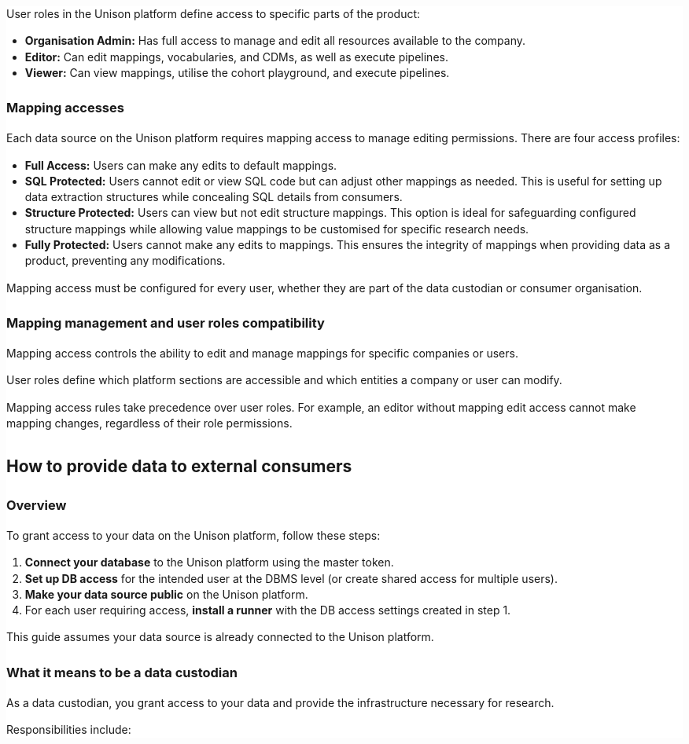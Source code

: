 User roles in the Unison platform define access to specific parts of the product:

- **Organisation Admin:** Has full access to manage and edit all resources available to the company.
- **Editor:** Can edit mappings, vocabularies, and CDMs, as well as execute pipelines.
- **Viewer:** Can view mappings, utilise the cohort playground, and execute pipelines.

### Mapping accesses

Each data source on the Unison platform requires mapping access to manage editing permissions. There are four access profiles:

- **Full Access:** Users can make any edits to default mappings.
- **SQL Protected:** Users cannot edit or view SQL code but can adjust other mappings as needed. This is useful for setting up data extraction structures while concealing SQL details from consumers.
- **Structure Protected:** Users can view but not edit structure mappings. This option is ideal for safeguarding configured structure mappings while allowing value mappings to be customised for specific research needs.
- **Fully Protected:** Users cannot make any edits to mappings. This ensures the integrity of mappings when providing data as a product, preventing any modifications.

Mapping access must be configured for every user, whether they are part of the data custodian or consumer organisation.

### Mapping management and user roles compatibility

Mapping access controls the ability to edit and manage mappings for specific companies or users.

User roles define which platform sections are accessible and which entities a company or user can modify.

Mapping access rules take precedence over user roles. For example, an editor without mapping edit access cannot make mapping changes, regardless of their role permissions.

## How to provide data to external consumers

### Overview

To grant access to your data on the Unison platform, follow these steps:

1. **Connect your database** to the Unison platform using the master token.
2. **Set up DB access** for the intended user at the DBMS level (or create shared access for multiple users).
3. **Make your data source public** on the Unison platform.
4. For each user requiring access, **install a runner** with the DB access settings created in step 1.

This guide assumes your data source is already connected to the Unison platform.

### What it means to be a data custodian

As a data custodian, you grant access to your data and provide the infrastructure necessary for research.

Responsibilities include:
